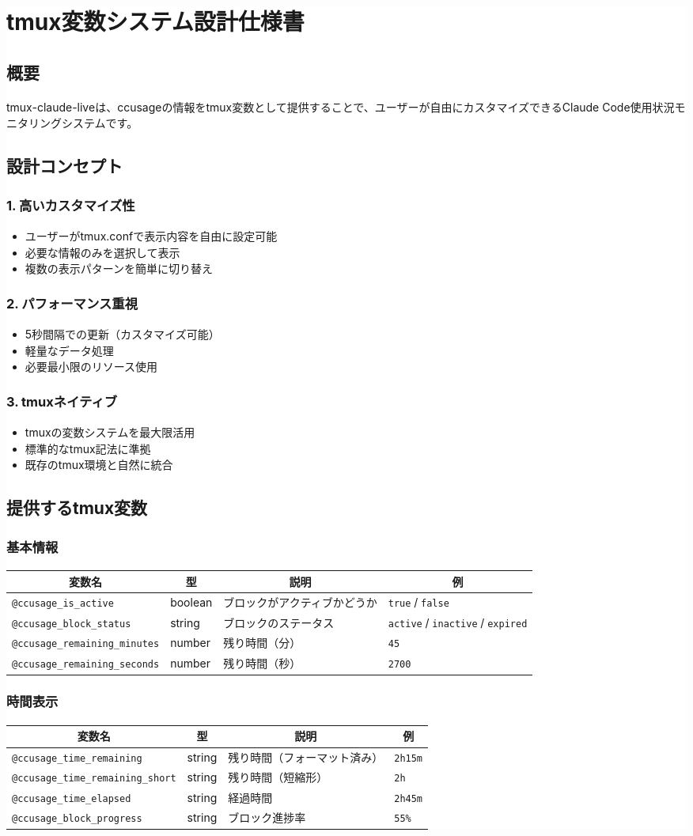 # tmux変数システム設計仕様書

## 概要

tmux-claude-liveは、ccusageの情報をtmux変数として提供することで、ユーザーが自由にカスタマイズできるClaude Code使用状況モニタリングシステムです。

## 設計コンセプト

### 1. 高いカスタマイズ性
- ユーザーがtmux.confで表示内容を自由に設定可能
- 必要な情報のみを選択して表示
- 複数の表示パターンを簡単に切り替え

### 2. パフォーマンス重視
- 5秒間隔での更新（カスタマイズ可能）
- 軽量なデータ処理
- 必要最小限のリソース使用

### 3. tmuxネイティブ
- tmuxの変数システムを最大限活用
- 標準的なtmux記法に準拠
- 既存のtmux環境と自然に統合

## 提供するtmux変数

### 基本情報

| 変数名 | 型 | 説明 | 例 |
|--------|-----|------|-----|
| `@ccusage_is_active` | boolean | ブロックがアクティブかどうか | `true` / `false` |
| `@ccusage_block_status` | string | ブロックのステータス | `active` / `inactive` / `expired` |
| `@ccusage_remaining_minutes` | number | 残り時間（分） | `45` |
| `@ccusage_remaining_seconds` | number | 残り時間（秒） | `2700` |

### 時間表示

| 変数名 | 型 | 説明 | 例 |
|--------|-----|------|-----|
| `@ccusage_time_remaining` | string | 残り時間（フォーマット済み） | `2h15m` |
| `@ccusage_time_remaining_short` | string | 残り時間（短縮形） | `2h` |
| `@ccusage_time_elapsed` | string | 経過時間 | `2h45m` |
| `@ccusage_block_progress` | string | ブロック進捗率 | `55%` |
